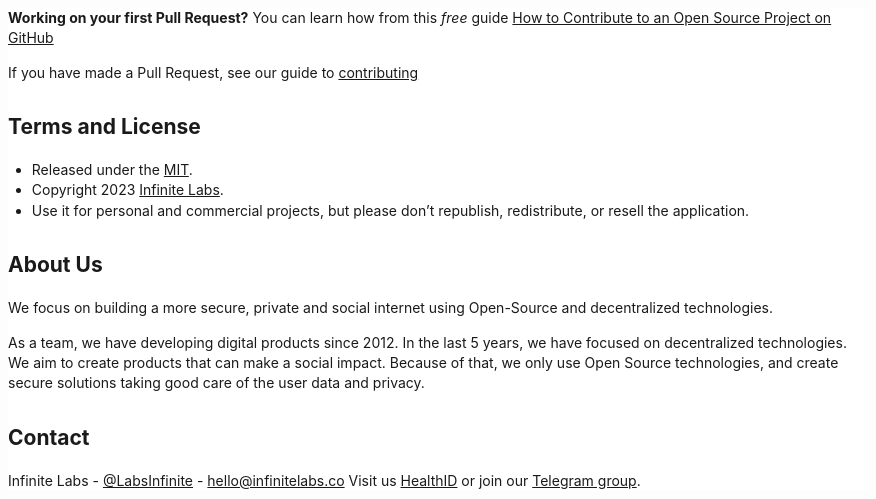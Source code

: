 **Working on your first Pull Request?** You can learn how from this _free_
guide [How to Contribute to an Open Source Project on GitHub](https://github.com/freeCodeCamp/how-to-contribute-to-open-source) 

If you have made a Pull Request, see our guide to [contributing](./CONTRIBUTING.md)


## Terms and License

- Released under the [MIT](./LICENSE).
- Copyright 2023 [Infinite Labs](https://infinitelabs.co/).
- Use it for personal and commercial projects, but please don’t republish, redistribute, or resell the application.


## About Us

We focus on building a more secure, private and social internet using Open-Source and decentralized technologies.

As a team, we have developing digital products since 2012. In the last 5 years, we have focused on decentralized technologies. We aim to create products that can make a social impact. Because of that, we only use Open Source technologies, and create secure solutions taking good care of the user data and privacy.


## Contact

Infinite Labs - [@LabsInfinite](https://twitter.com/LabsInfinite) - hello@infinitelabs.co
Visit us [HealthID](https://HealthID.co) or join our [Telegram group](https://t.me/HealthIDcommunity).
